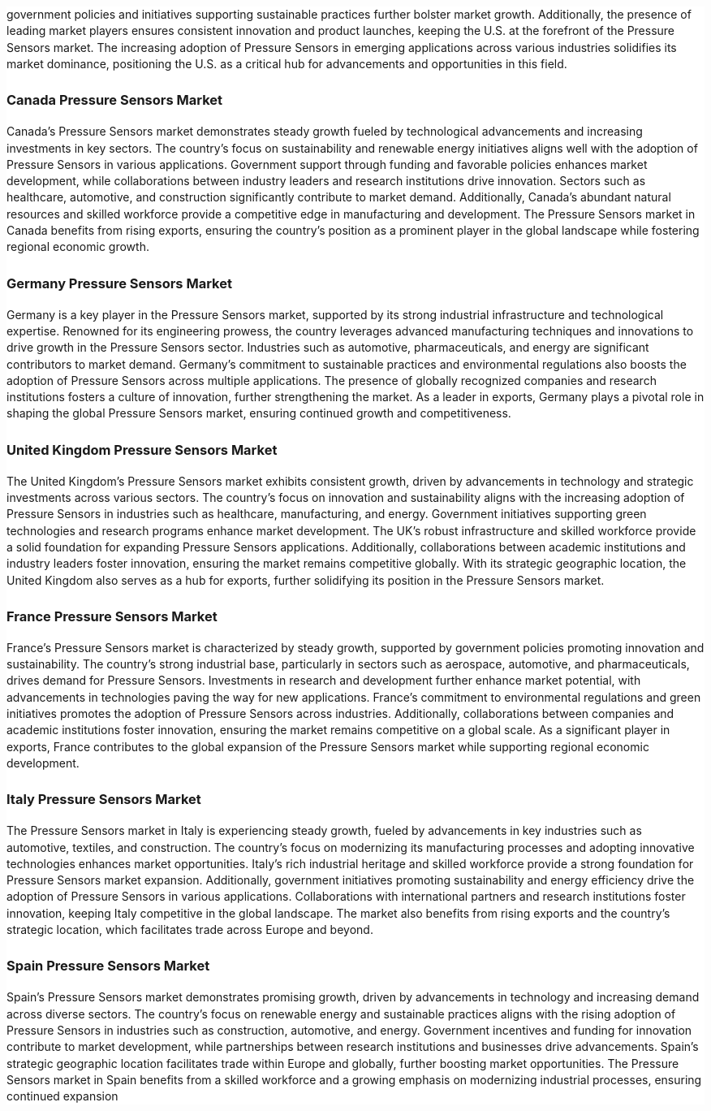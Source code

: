 government policies and initiatives supporting sustainable practices further bolster market growth. Additionally, the presence of leading market players ensures consistent innovation and product launches, keeping the U.S. at the forefront of the Pressure Sensors market. The increasing adoption of Pressure Sensors in emerging applications across various industries solidifies its market dominance, positioning the U.S. as a critical hub for advancements and opportunities in this field.</p><h3>Canada Pressure Sensors Market</h3><p>Canada&rsquo;s Pressure Sensors market demonstrates steady growth fueled by technological advancements and increasing investments in key sectors. The country&rsquo;s focus on sustainability and renewable energy initiatives aligns well with the adoption of Pressure Sensors in various applications. Government support through funding and favorable policies enhances market development, while collaborations between industry leaders and research institutions drive innovation. Sectors such as healthcare, automotive, and construction significantly contribute to market demand. Additionally, Canada&rsquo;s abundant natural resources and skilled workforce provide a competitive edge in manufacturing and development. The Pressure Sensors market in Canada benefits from rising exports, ensuring the country&rsquo;s position as a prominent player in the global landscape while fostering regional economic growth.</p><h3>Germany Pressure Sensors Market</h3><p>Germany is a key player in the Pressure Sensors market, supported by its strong industrial infrastructure and technological expertise. Renowned for its engineering prowess, the country leverages advanced manufacturing techniques and innovations to drive growth in the Pressure Sensors sector. Industries such as automotive, pharmaceuticals, and energy are significant contributors to market demand. Germany&rsquo;s commitment to sustainable practices and environmental regulations also boosts the adoption of Pressure Sensors across multiple applications. The presence of globally recognized companies and research institutions fosters a culture of innovation, further strengthening the market. As a leader in exports, Germany plays a pivotal role in shaping the global Pressure Sensors market, ensuring continued growth and competitiveness.</p><h3>United Kingdom Pressure Sensors Market</h3><p>The United Kingdom&rsquo;s Pressure Sensors market exhibits consistent growth, driven by advancements in technology and strategic investments across various sectors. The country&rsquo;s focus on innovation and sustainability aligns with the increasing adoption of Pressure Sensors in industries such as healthcare, manufacturing, and energy. Government initiatives supporting green technologies and research programs enhance market development. The UK&rsquo;s robust infrastructure and skilled workforce provide a solid foundation for expanding Pressure Sensors applications. Additionally, collaborations between academic institutions and industry leaders foster innovation, ensuring the market remains competitive globally. With its strategic geographic location, the United Kingdom also serves as a hub for exports, further solidifying its position in the Pressure Sensors market.</p><h3>France Pressure Sensors Market</h3><p>France&rsquo;s Pressure Sensors market is characterized by steady growth, supported by government policies promoting innovation and sustainability. The country&rsquo;s strong industrial base, particularly in sectors such as aerospace, automotive, and pharmaceuticals, drives demand for Pressure Sensors. Investments in research and development further enhance market potential, with advancements in technologies paving the way for new applications. France&rsquo;s commitment to environmental regulations and green initiatives promotes the adoption of Pressure Sensors across industries. Additionally, collaborations between companies and academic institutions foster innovation, ensuring the market remains competitive on a global scale. As a significant player in exports, France contributes to the global expansion of the Pressure Sensors market while supporting regional economic development.</p><h3>Italy Pressure Sensors Market</h3><p>The Pressure Sensors market in Italy is experiencing steady growth, fueled by advancements in key industries such as automotive, textiles, and construction. The country&rsquo;s focus on modernizing its manufacturing processes and adopting innovative technologies enhances market opportunities. Italy&rsquo;s rich industrial heritage and skilled workforce provide a strong foundation for Pressure Sensors market expansion. Additionally, government initiatives promoting sustainability and energy efficiency drive the adoption of Pressure Sensors in various applications. Collaborations with international partners and research institutions foster innovation, keeping Italy competitive in the global landscape. The market also benefits from rising exports and the country&rsquo;s strategic location, which facilitates trade across Europe and beyond.</p><h3>Spain Pressure Sensors Market</h3><p>Spain&rsquo;s Pressure Sensors market demonstrates promising growth, driven by advancements in technology and increasing demand across diverse sectors. The country&rsquo;s focus on renewable energy and sustainable practices aligns with the rising adoption of Pressure Sensors in industries such as construction, automotive, and energy. Government incentives and funding for innovation contribute to market development, while partnerships between research institutions and businesses drive advancements. Spain&rsquo;s strategic geographic location facilitates trade within Europe and globally, further boosting market opportunities. The Pressure Sensors market in Spain benefits from a skilled workforce and a growing emphasis on modernizing industrial processes, ensuring continued expansion